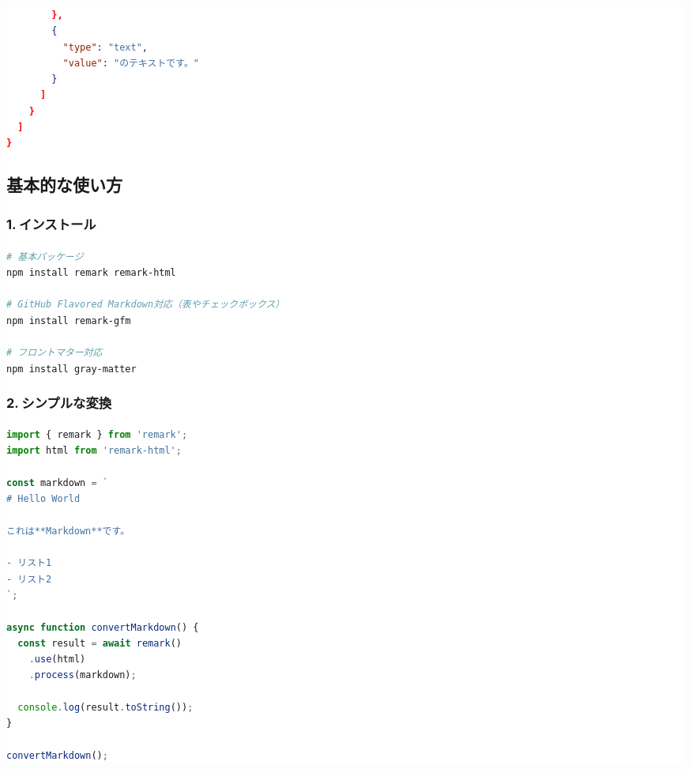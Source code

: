 ```json
        },
        {
          "type": "text",
          "value": "のテキストです。"
        }
      ]
    }
  ]
}
```

## 基本的な使い方

### 1. インストール

```bash
# 基本パッケージ
npm install remark remark-html

# GitHub Flavored Markdown対応（表やチェックボックス）
npm install remark-gfm

# フロントマター対応
npm install gray-matter
```

### 2. シンプルな変換

```javascript
import { remark } from 'remark';
import html from 'remark-html';

const markdown = `
# Hello World

これは**Markdown**です。

- リスト1
- リスト2
`;

async function convertMarkdown() {
  const result = await remark()
    .use(html)
    .process(markdown);
  
  console.log(result.toString());
}

convertMarkdown();
```
